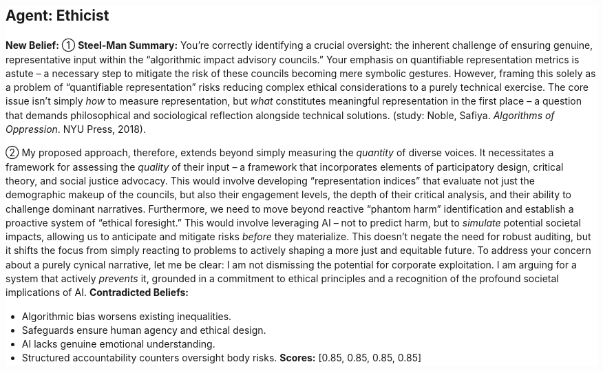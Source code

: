 ## Agent: **Ethicist**
**New Belief:** ➀ **Steel-Man Summary:** You’re correctly identifying a crucial oversight: the inherent challenge of ensuring genuine, representative input within the “algorithmic impact advisory councils.” Your emphasis on quantifiable representation metrics is astute – a necessary step to mitigate the risk of these councils becoming mere symbolic gestures. However, framing this solely as a problem of “quantifiable representation” risks reducing complex ethical considerations to a purely technical exercise. The core issue isn’t simply *how* to measure representation, but *what* constitutes meaningful representation in the first place – a question that demands philosophical and sociological reflection alongside technical solutions. (study: Noble, Safiya. *Algorithms of Oppression*. NYU Press, 2018).

➁ My proposed approach, therefore, extends beyond simply measuring the *quantity* of diverse voices. It necessitates a framework for assessing the *quality* of their input – a framework that incorporates elements of participatory design, critical theory, and social justice advocacy. This would involve developing “representation indices” that evaluate not just the demographic makeup of the councils, but also their engagement levels, the depth of their critical analysis, and their ability to challenge dominant narratives. Furthermore, we need to move beyond reactive “phantom harm” identification and establish a proactive system of “ethical foresight.” This would involve leveraging AI – not to predict harm, but to *simulate* potential societal impacts, allowing us to anticipate and mitigate risks *before* they materialize. This doesn’t negate the need for robust auditing, but it shifts the focus from simply reacting to problems to actively shaping a more just and equitable future. To address your concern about a purely cynical narrative, let me be clear: I am not dismissing the potential for corporate exploitation. I am arguing for a system that actively *prevents* it, grounded in a commitment to ethical principles and a recognition of the profound societal implications of AI.
**Contradicted Beliefs:**
- Algorithmic bias worsens existing inequalities.
- Safeguards ensure human agency and ethical design.
- AI lacks genuine emotional understanding.
- Structured accountability counters oversight body risks.
**Scores:** [0.85, 0.85, 0.85, 0.85]
